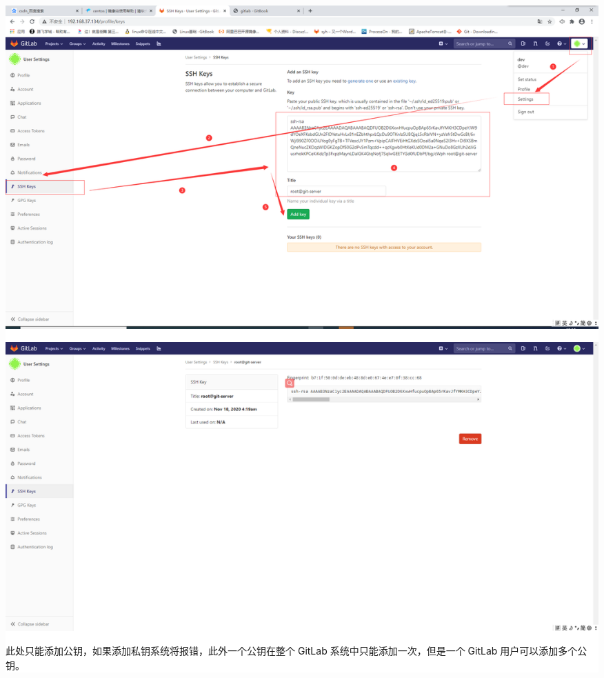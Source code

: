 ![image-20201118121911454](notes/image-20201118121911454.png)



![image-20201118121931383](notes/image-20201118121931383.png)

此处只能添加公钥，如果添加私钥系统将报错，此外一个公钥在整个 GitLab 系统中只能添加一次，但是一个 GitLab 用户可以添加多个公钥。
